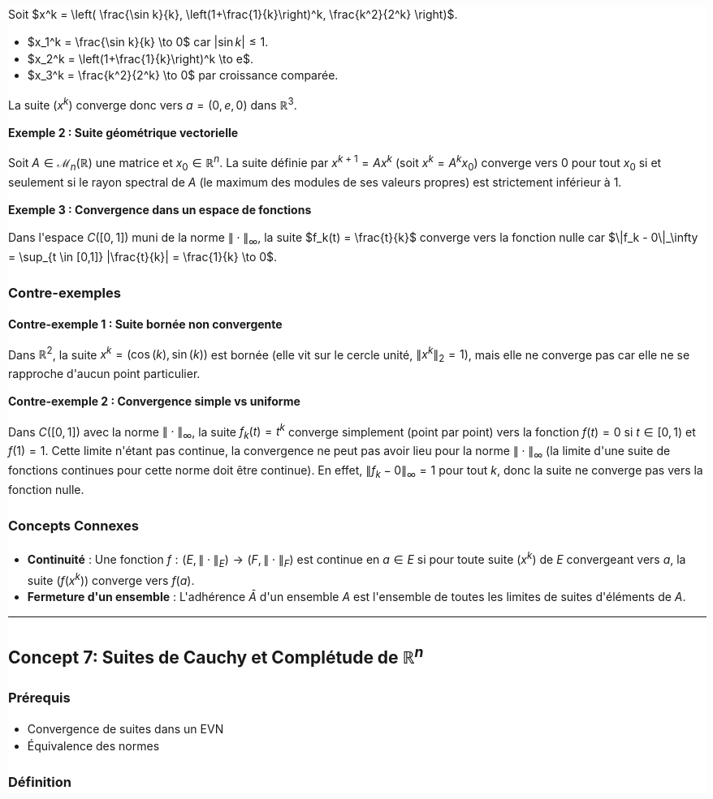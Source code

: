 Soit $x^k = \left( \frac{\sin k}{k}, \left(1+\frac{1}{k}\right)^k, \frac{k^2}{2^k} \right)$.

-   $x_1^k = \frac{\sin k}{k} \to 0$ car $|\sin k| \le 1$.
-   $x_2^k = \left(1+\frac{1}{k}\right)^k \to e$.
-   $x_3^k = \frac{k^2}{2^k} \to 0$ par croissance comparée.

La suite $(x^k)$ converge donc vers $a = (0, e, 0)$ dans $\mathbb{R}^3$.

**Exemple 2 : Suite géométrique vectorielle**

Soit $A \in \mathcal{M}_n(\mathbb{R})$ une matrice et $x_0 \in \mathbb{R}^n$. La suite définie par $x^{k+1} = A x^k$ (soit $x^k = A^k x_0$) converge vers $0$ pour tout $x_0$ si et seulement si le rayon spectral de $A$ (le maximum des modules de ses valeurs propres) est strictement inférieur à 1.

**Exemple 3 : Convergence dans un espace de fonctions**

Dans l'espace $C([0,1])$ muni de la norme $\|\cdot\|_\infty$, la suite $f_k(t) = \frac{t}{k}$ converge vers la fonction nulle car $\|f_k - 0\|_\infty = \sup_{t \in [0,1]} |\frac{t}{k}| = \frac{1}{k} \to 0$.

### Contre-exemples

**Contre-exemple 1 : Suite bornée non convergente**

Dans $\mathbb{R}^2$, la suite $x^k = (\cos(k), \sin(k))$ est bornée (elle vit sur le cercle unité, $\|x^k\|_2=1$), mais elle ne converge pas car elle ne se rapproche d'aucun point particulier.

**Contre-exemple 2 : Convergence simple vs uniforme**

Dans $C([0,1])$ avec la norme $\|\cdot\|_\infty$, la suite $f_k(t) = t^k$ converge simplement (point par point) vers la fonction $f(t) = 0$ si $t \in [0,1)$ et $f(1)=1$. Cette limite n'étant pas continue, la convergence ne peut pas avoir lieu pour la norme $\| \cdot \|_\infty$ (la limite d'une suite de fonctions continues pour cette norme doit être continue). En effet, $\|f_k - 0\|_\infty = 1$ pour tout $k$, donc la suite ne converge pas vers la fonction nulle.

### Concepts Connexes

-   **Continuité** : Une fonction $f: (E, \|\cdot\|_E) \to (F, \|\cdot\|_F)$ est continue en $a \in E$ si pour toute suite $(x^k)$ de $E$ convergeant vers $a$, la suite $(f(x^k))$ converge vers $f(a)$.
-   **Fermeture d'un ensemble** : L'adhérence $\bar{A}$ d'un ensemble $A$ est l'ensemble de toutes les limites de suites d'éléments de $A$.

---

## Concept 7: Suites de Cauchy et Complétude de $\mathbb{R}^n$

### Prérequis

-   Convergence de suites dans un EVN
-   Équivalence des normes

### Définition
